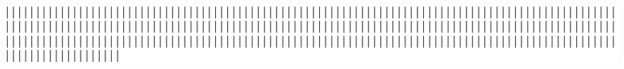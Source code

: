 |  |  |  |  |  |  |  |  |  |
|  |  |  |  |  |  |  |  |  |
|  |  |  |  |  |  |  |  |  |
|  |  |  |  |  |  |  |  |  |
|  |  |  |  |  |  |  |  |  |
|  |  |  |  |  |  |  |  |  |
|  |  |  |  |  |  |  |  |  |
|  |  |  |  |  |  |  |  |  |
|  |  |  |  |  |  |  |  |  |
|  |  |  |  |  |  |  |  |  |
|  |  |  |  |  |  |  |  |  |
|  |  |  |  |  |  |  |  |  |
|  |  |  |  |  |  |  |  |  |
|  |  |  |  |  |  |  |  |  |
|  |  |  |  |  |  |  |  |  |
|  |  |  |  |  |  |  |  |  |
|  |  |  |  |  |  |  |  |  |
|  |  |  |  |  |  |  |  |  |
|  |  |  |  |  |  |  |  |  |
|  |  |  |  |  |  |  |  |  |
|  |  |  |  |  |  |  |  |  |
|  |  |  |  |  |  |  |  |  |
|  |  |  |  |  |  |  |  |  |
|  |  |  |  |  |  |  |  |  |
|  |  |  |  |  |  |  |  |  |
|  |  |  |  |  |  |  |  |  |
|  |  |  |  |  |  |  |  |  |
|  |  |  |  |  |  |  |  |  |
|  |  |  |  |  |  |  |  |  |
|  |  |  |  |  |  |  |  |  |
|  |  |  |  |  |  |  |  |  |
|  |  |  |  |  |  |  |  | 